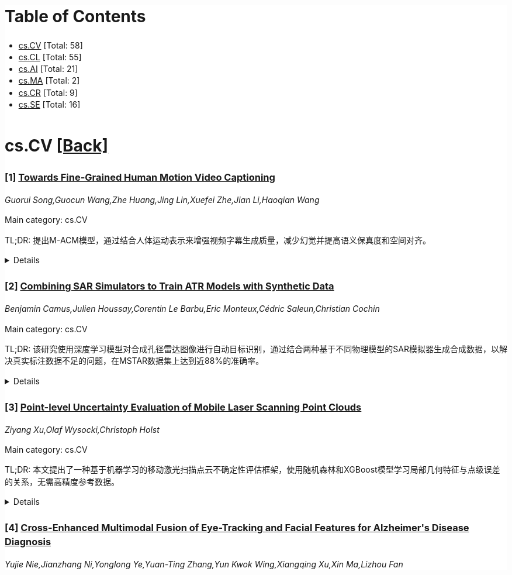 <div id=toc></div>

# Table of Contents

- [cs.CV](#cs.CV) [Total: 58]
- [cs.CL](#cs.CL) [Total: 55]
- [cs.AI](#cs.AI) [Total: 21]
- [cs.MA](#cs.MA) [Total: 2]
- [cs.CR](#cs.CR) [Total: 9]
- [cs.SE](#cs.SE) [Total: 16]


<div id='cs.CV'></div>

# cs.CV [[Back]](#toc)

### [1] [Towards Fine-Grained Human Motion Video Captioning](https://arxiv.org/abs/2510.24767)
*Guorui Song,Guocun Wang,Zhe Huang,Jing Lin,Xuefei Zhe,Jian Li,Haoqian Wang*

Main category: cs.CV

TL;DR: 提出M-ACM模型，通过结合人体运动表示来增强视频字幕生成质量，减少幻觉并提高语义保真度和空间对齐。


<details><summary>Details</summary></details>


### [2] [Combining SAR Simulators to Train ATR Models with Synthetic Data](https://arxiv.org/abs/2510.24768)
*Benjamin Camus,Julien Houssay,Corentin Le Barbu,Eric Monteux,Cédric Saleun,Christian Cochin*

Main category: cs.CV

TL;DR: 该研究使用深度学习模型对合成孔径雷达图像进行自动目标识别，通过结合两种基于不同物理模型的SAR模拟器生成合成数据，以解决真实标注数据不足的问题，在MSTAR数据集上达到近88%的准确率。


<details><summary>Details</summary></details>


### [3] [Point-level Uncertainty Evaluation of Mobile Laser Scanning Point Clouds](https://arxiv.org/abs/2510.24773)
*Ziyang Xu,Olaf Wysocki,Christoph Holst*

Main category: cs.CV

TL;DR: 本文提出了一种基于机器学习的移动激光扫描点云不确定性评估框架，使用随机森林和XGBoost模型学习局部几何特征与点级误差的关系，无需高精度参考数据。


<details><summary>Details</summary></details>


### [4] [Cross-Enhanced Multimodal Fusion of Eye-Tracking and Facial Features for Alzheimer's Disease Diagnosis](https://arxiv.org/abs/2510.24777)
*Yujie Nie,Jianzhang Ni,Yonglong Ye,Yuan-Ting Zhang,Yun Kwok Wing,Xiangqing Xu,Xin Ma,Lizhou Fan*
